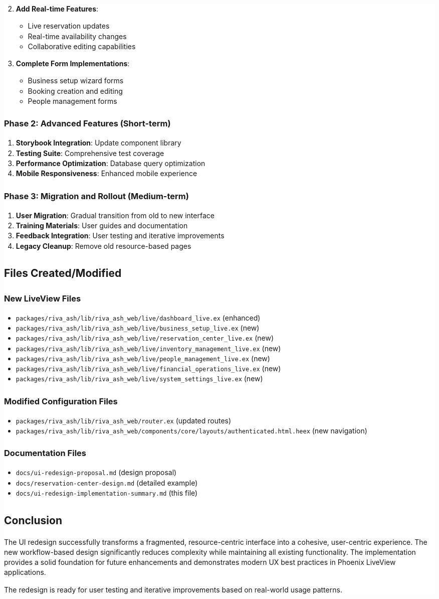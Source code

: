2. **Add Real-time Features**: 
   - Live reservation updates
   - Real-time availability changes
   - Collaborative editing capabilities

3. **Complete Form Implementations**:
   - Business setup wizard forms
   - Booking creation and editing
   - People management forms

### Phase 2: Advanced Features (Short-term)
1. **Storybook Integration**: Update component library
2. **Testing Suite**: Comprehensive test coverage
3. **Performance Optimization**: Database query optimization
4. **Mobile Responsiveness**: Enhanced mobile experience

### Phase 3: Migration and Rollout (Medium-term)
1. **User Migration**: Gradual transition from old to new interface
2. **Training Materials**: User guides and documentation
3. **Feedback Integration**: User testing and iterative improvements
4. **Legacy Cleanup**: Remove old resource-based pages

## Files Created/Modified

### New LiveView Files
- `packages/riva_ash/lib/riva_ash_web/live/dashboard_live.ex` (enhanced)
- `packages/riva_ash/lib/riva_ash_web/live/business_setup_live.ex` (new)
- `packages/riva_ash/lib/riva_ash_web/live/reservation_center_live.ex` (new)
- `packages/riva_ash/lib/riva_ash_web/live/inventory_management_live.ex` (new)
- `packages/riva_ash/lib/riva_ash_web/live/people_management_live.ex` (new)
- `packages/riva_ash/lib/riva_ash_web/live/financial_operations_live.ex` (new)
- `packages/riva_ash/lib/riva_ash_web/live/system_settings_live.ex` (new)

### Modified Configuration Files
- `packages/riva_ash/lib/riva_ash_web/router.ex` (updated routes)
- `packages/riva_ash/lib/riva_ash_web/components/core/layouts/authenticated.html.heex` (new navigation)

### Documentation Files
- `docs/ui-redesign-proposal.md` (design proposal)
- `docs/reservation-center-design.md` (detailed example)
- `docs/ui-redesign-implementation-summary.md` (this file)

## Conclusion

The UI redesign successfully transforms a fragmented, resource-centric interface into a cohesive, user-centric experience. The new workflow-based design significantly reduces complexity while maintaining all existing functionality. The implementation provides a solid foundation for future enhancements and demonstrates modern UX best practices in Phoenix LiveView applications.

The redesign is ready for user testing and iterative improvements based on real-world usage patterns.
